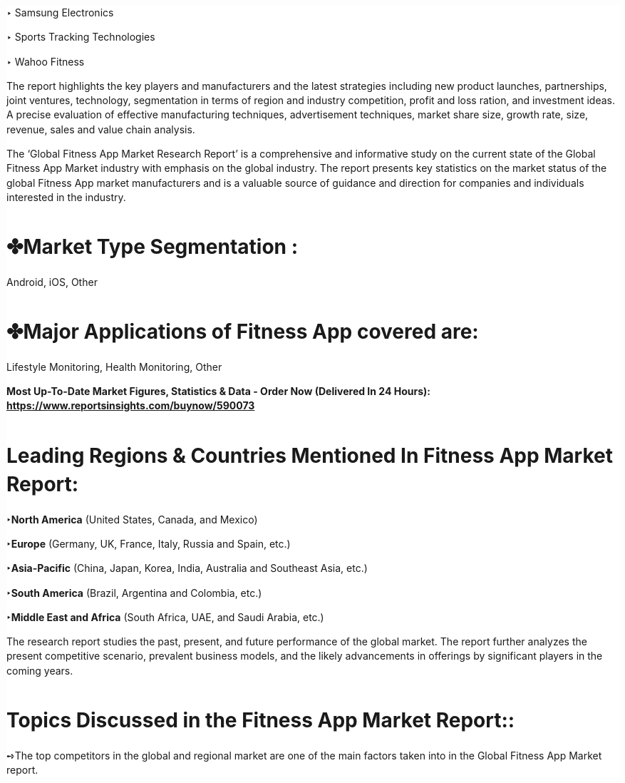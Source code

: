‣ Samsung Electronics

‣ Sports Tracking Technologies

‣ Wahoo Fitness

The report highlights the key players and manufacturers and the latest strategies including new product launches, partnerships, joint ventures, technology, segmentation in terms of region and industry competition, profit and loss ration, and investment ideas. A precise evaluation of effective manufacturing techniques, advertisement techniques, market share size, growth rate, size, revenue, sales and value chain analysis.

The ‘Global Fitness App Market Research Report’ is a comprehensive and informative study on the current state of the Global Fitness App Market industry with emphasis on the global industry. The report presents key statistics on the market status of the global Fitness App market manufacturers and is a valuable source of guidance and direction for companies and individuals interested in the industry.

# <strong>✤Market Type Segmentation :</strong>

Android, iOS, Other

# <strong>✤Major Applications of Fitness App covered are:</strong>

Lifestyle Monitoring, Health Monitoring, Other

<strong>Most Up-To-Date Market Figures, Statistics & Data - Order Now (Delivered In 24 Hours): <a href=https://www.reportsinsights.com/buynow/590073>https://www.reportsinsights.com/buynow/590073</a></strong>

# <strong>Leading Regions &amp; Countries Mentioned In Fitness App Market Report:</strong>

<strong>‣North America</strong> (United States, Canada, and Mexico)

<strong>‣Europe</strong> (Germany, UK, France, Italy, Russia and Spain, etc.)

<strong>‣Asia-Pacific</strong> (China, Japan, Korea, India, Australia and Southeast Asia, etc.)

<strong>‣South America</strong> (Brazil, Argentina and Colombia, etc.)

<strong>‣Middle East and Africa</strong> (South Africa, UAE, and Saudi Arabia, etc.)

The research report studies the past, present, and future performance of the global market. The report further analyzes the present competitive scenario, prevalent business models, and the likely advancements in offerings by significant players in the coming years.

# <strong>Topics Discussed in the Fitness App Market Report::</strong>

➺The top competitors in the global and regional market are one of the main factors taken into in the Global Fitness App Market report.
